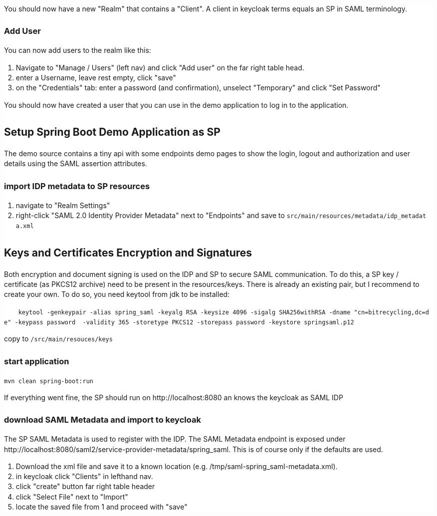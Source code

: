 You should now have a new "Realm" that contains a "Client". A client in keycloak terms equals an SP in SAML terminology.

### Add User
You can now add users to the realm like this:
1) Navigate to "Manage / Users" (left nav) and click "Add user" on the far right table head.
2) enter a Username, leave rest empty, click "save"
3) on the "Credentials" tab: enter a password (and confirmation), unselect "Temporary" and click "Set Password"

You should now have created a user that you can use in the demo application to log in to the application.



## Setup Spring Boot Demo Application as SP
The demo source contains a tiny api with some endpoints demo pages to show the login, logout and authorization and user details using the SAML assertion attributes.

### import IDP metadata to SP resources
1) navigate to "Realm Settings"
2) right-click "SAML 2.0 Identity Provider Metadata" next to "Endpoints" and save to 
   ```src/main/resources/metadata/idp_metadata.xml``` 

## Keys and Certificates Encryption and Signatures
Both encryption and document signing is used on the IDP and SP to secure SAML communication. To do this, a SP key / certificate (as PKCS12 archive) need to be present in the resources/keys. There is already an existing pair, but I recommend to create your own.
To do so, you need keytool from jdk to be installed:
```
    keytool -genkeypair -alias spring_saml -keyalg RSA -keysize 4096 -sigalg SHA256withRSA -dname "cn=bitrecycling,dc=de" -keypass password  -validity 365 -storetype PKCS12 -storepass password -keystore springsaml.p12
```
copy to ```/src/main/resouces/keys```

### start application 
```shell
mvn clean spring-boot:run
```
If everything went fine, the SP should run on http://localhost:8080 an knows the keycloak as SAML IDP

### download SAML Metadata and import to keycloak
The SP SAML Metadata is used to register with the IDP. The SAML Metadata endpoint is exposed under http://localhost:8080/saml2/service-provider-metadata/spring_saml. This is of course only if the defaults are used.
1) Download the xml file and save it to a known location (e.g. /tmp/saml-spring_saml-metadata.xml).
2) in keycloak click "Clients" in lefthand nav.
3) click "create" button far right table header
4) click "Select File" next to "Import"
5) locate the saved file from 1 and proceed with "save"
